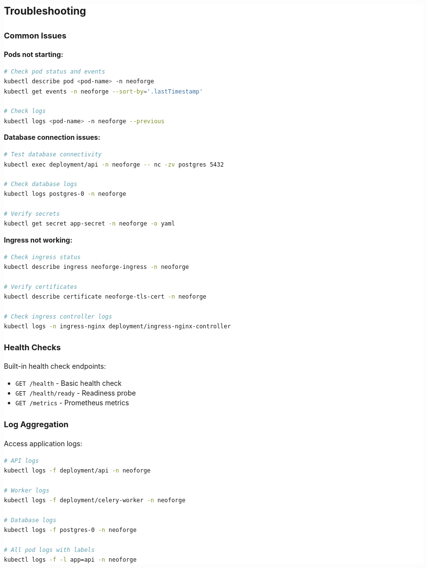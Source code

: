 ## Troubleshooting

### Common Issues

**Pods not starting:**
```bash
# Check pod status and events
kubectl describe pod <pod-name> -n neoforge
kubectl get events -n neoforge --sort-by='.lastTimestamp'

# Check logs
kubectl logs <pod-name> -n neoforge --previous
```

**Database connection issues:**
```bash
# Test database connectivity
kubectl exec deployment/api -n neoforge -- nc -zv postgres 5432

# Check database logs
kubectl logs postgres-0 -n neoforge

# Verify secrets
kubectl get secret app-secret -n neoforge -o yaml
```

**Ingress not working:**
```bash
# Check ingress status
kubectl describe ingress neoforge-ingress -n neoforge

# Verify certificates
kubectl describe certificate neoforge-tls-cert -n neoforge

# Check ingress controller logs
kubectl logs -n ingress-nginx deployment/ingress-nginx-controller
```

### Health Checks

Built-in health check endpoints:

- `GET /health` - Basic health check
- `GET /health/ready` - Readiness probe
- `GET /metrics` - Prometheus metrics

### Log Aggregation

Access application logs:

```bash
# API logs
kubectl logs -f deployment/api -n neoforge

# Worker logs  
kubectl logs -f deployment/celery-worker -n neoforge

# Database logs
kubectl logs -f postgres-0 -n neoforge

# All pod logs with labels
kubectl logs -f -l app=api -n neoforge
```
